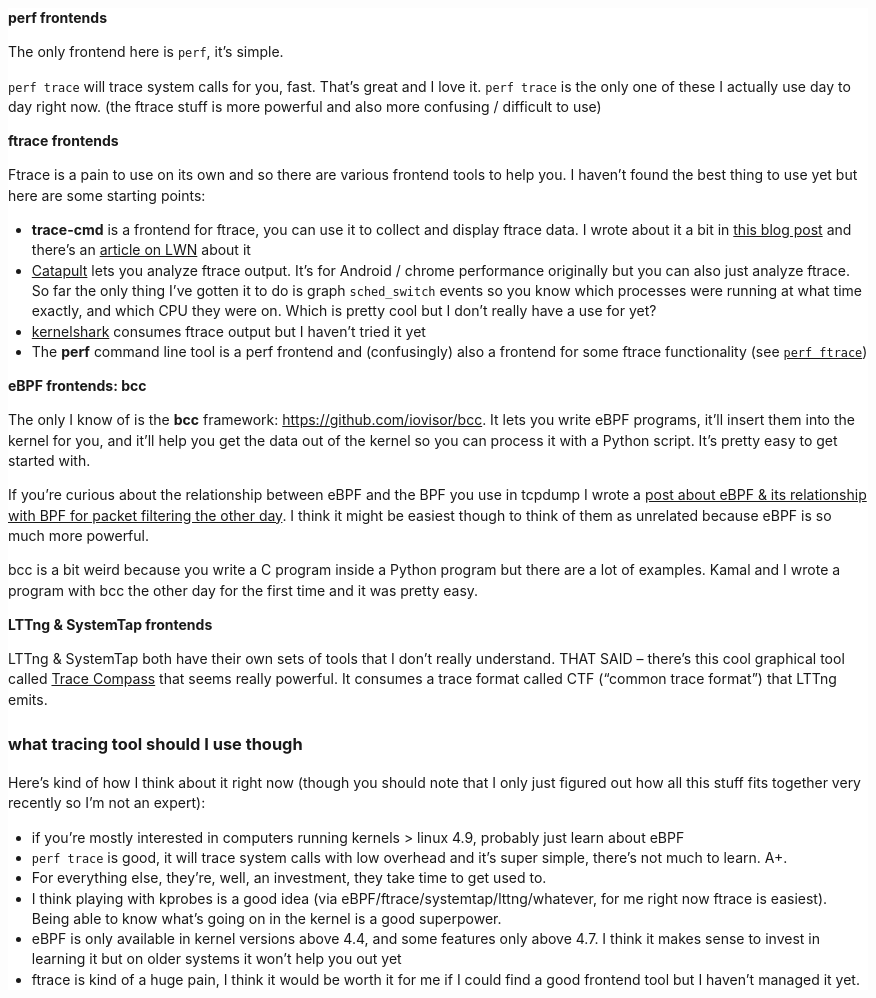 **perf frontends**

The only frontend here is `perf`, it’s simple.

`perf trace` will trace system calls for you, fast. That’s great and I love it. `perf trace` is the only one of these I actually use day to day right now. (the ftrace stuff is more powerful and also more confusing / difficult to use)

**ftrace frontends**

Ftrace is a pain to use on its own and so there are various frontend tools to help you. I haven’t found the best thing to use yet but here are some starting points:

- **trace-cmd** is a frontend for ftrace, you can use it to collect and display ftrace data. I wrote about it a bit in [this blog post](https://jvns.ca/blog/2017/03/19/getting-started-with-ftrace/) and there’s an [article on LWN](https://lwn.net/Articles/410200/) about it
- [Catapult](https://github.com/catapult-project/catapult) lets you analyze ftrace output. It’s for Android / chrome performance originally but you can also just analyze ftrace. So far the only thing I’ve gotten it to do is graph `sched_switch` events so you know which processes were running at what time exactly, and which CPU they were on. Which is pretty cool but I don’t really have a use for yet?
- [kernelshark](http://rostedt.homelinux.com/kernelshark/) consumes ftrace output but I haven’t tried it yet
- The **perf** command line tool is a perf frontend and (confusingly) also a frontend for some ftrace functionality (see [`perf ftrace`](http://man7.org/linux/man-pages/man1/perf-ftrace.1.html))

**eBPF frontends: bcc**

The only I know of is the **bcc** framework: https://github.com/iovisor/bcc. It lets you write eBPF programs, it’ll insert them into the kernel for you, and it’ll help you get the data out of the kernel so you can process it with a Python script. It’s pretty easy to get started with.

If you’re curious about the relationship between eBPF and the BPF you use in tcpdump I wrote a [post about eBPF & its relationship with BPF for packet filtering the other day](https://jvns.ca/blog/2017/06/28/notes-on-bpf---ebpf/). I think it might be easiest though to think of them as unrelated because eBPF is so much more powerful.

bcc is a bit weird because you write a C program inside a Python program but there are a lot of examples. Kamal and I wrote a program with bcc the other day for the first time and it was pretty easy.

**LTTng & SystemTap frontends**

LTTng & SystemTap both have their own sets of tools that I don’t really understand. THAT SAID – there’s this cool graphical tool called [Trace Compass](http://tracecompass.org/) that seems really powerful. It consumes a trace format called CTF (“common trace format”) that LTTng emits.



### what tracing tool should I use though

Here’s kind of how I think about it right now (though you should note that I only just figured out how all this stuff fits together very recently so I’m not an expert):

- if you’re mostly interested in computers running kernels > linux 4.9, probably just learn about eBPF
- `perf trace` is good, it will trace system calls with low overhead and it’s super simple, there’s not much to learn. A+.
- For everything else, they’re, well, an investment, they take time to get used to.
- I think playing with kprobes is a good idea (via eBPF/ftrace/systemtap/lttng/whatever, for me right now ftrace is easiest). Being able to know what’s going on in the kernel is a good superpower.
- eBPF is only available in kernel versions above 4.4, and some features only above 4.7. I think it makes sense to invest in learning it but on older systems it won’t help you out yet
- ftrace is kind of a huge pain, I think it would be worth it for me if I could find a good frontend tool but I haven’t managed it yet.
